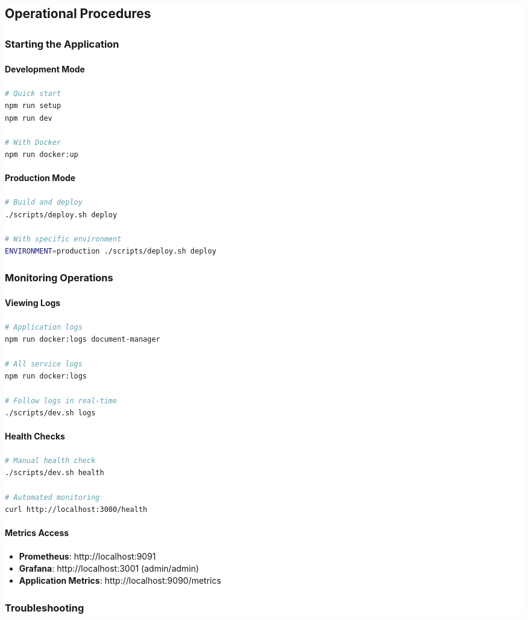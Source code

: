 ## Operational Procedures

### Starting the Application

#### Development Mode
```bash
# Quick start
npm run setup
npm run dev

# With Docker
npm run docker:up
```

#### Production Mode
```bash
# Build and deploy
./scripts/deploy.sh deploy

# With specific environment
ENVIRONMENT=production ./scripts/deploy.sh deploy
```

### Monitoring Operations

#### Viewing Logs
```bash
# Application logs
npm run docker:logs document-manager

# All service logs
npm run docker:logs

# Follow logs in real-time
./scripts/dev.sh logs
```

#### Health Checks
```bash
# Manual health check
./scripts/dev.sh health

# Automated monitoring
curl http://localhost:3000/health
```

#### Metrics Access
- **Prometheus**: http://localhost:9091
- **Grafana**: http://localhost:3001 (admin/admin)
- **Application Metrics**: http://localhost:9090/metrics

### Troubleshooting
